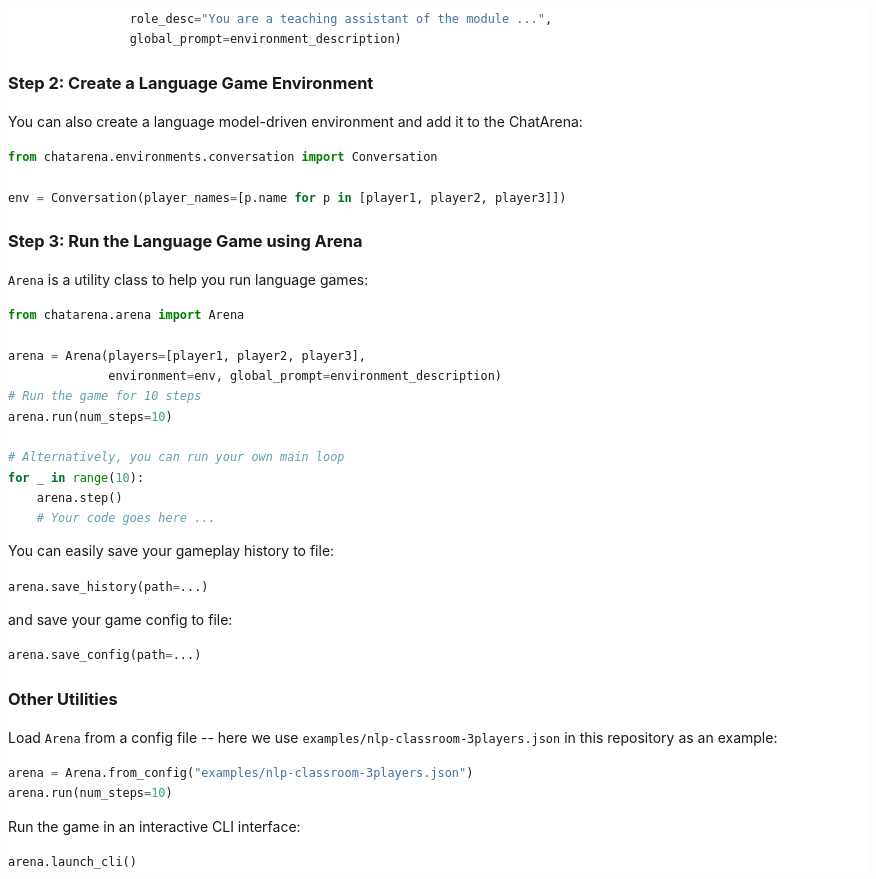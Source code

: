 ```python
                 role_desc="You are a teaching assistant of the module ...",
                 global_prompt=environment_description)
```

### Step 2: Create a Language Game Environment

You can also create a language model-driven environment and add it to the ChatArena:

```python
from chatarena.environments.conversation import Conversation

env = Conversation(player_names=[p.name for p in [player1, player2, player3]])
```

### Step 3: Run the Language Game using Arena

`Arena` is a utility class to help you run language games:

```python
from chatarena.arena import Arena

arena = Arena(players=[player1, player2, player3],
              environment=env, global_prompt=environment_description)
# Run the game for 10 steps
arena.run(num_steps=10)

# Alternatively, you can run your own main loop
for _ in range(10):
    arena.step()
    # Your code goes here ...
```

You can easily save your gameplay history to file:

```python
arena.save_history(path=...)
```

and save your game config to file:

```python
arena.save_config(path=...)
```

### Other Utilities

Load `Arena` from a config file -- here we use `examples/nlp-classroom-3players.json` in this repository as an example:

```python
arena = Arena.from_config("examples/nlp-classroom-3players.json")
arena.run(num_steps=10)
```

Run the game in an interactive CLI interface:

```python
arena.launch_cli()
```


[//]: # (The interface looks like this:)
[//]: # (![webui screenshot]&#40;docs/images/webui.png&#41;)